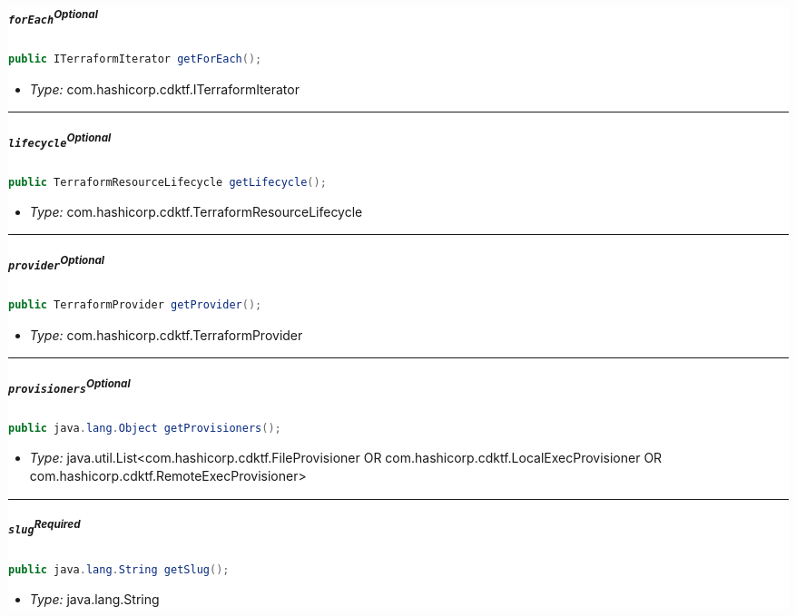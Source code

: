 
##### `forEach`<sup>Optional</sup> <a name="forEach" id="@cdktf/provider-digitalocean.dataDigitaloceanRegion.DataDigitaloceanRegionConfig.property.forEach"></a>

```java
public ITerraformIterator getForEach();
```

- *Type:* com.hashicorp.cdktf.ITerraformIterator

---

##### `lifecycle`<sup>Optional</sup> <a name="lifecycle" id="@cdktf/provider-digitalocean.dataDigitaloceanRegion.DataDigitaloceanRegionConfig.property.lifecycle"></a>

```java
public TerraformResourceLifecycle getLifecycle();
```

- *Type:* com.hashicorp.cdktf.TerraformResourceLifecycle

---

##### `provider`<sup>Optional</sup> <a name="provider" id="@cdktf/provider-digitalocean.dataDigitaloceanRegion.DataDigitaloceanRegionConfig.property.provider"></a>

```java
public TerraformProvider getProvider();
```

- *Type:* com.hashicorp.cdktf.TerraformProvider

---

##### `provisioners`<sup>Optional</sup> <a name="provisioners" id="@cdktf/provider-digitalocean.dataDigitaloceanRegion.DataDigitaloceanRegionConfig.property.provisioners"></a>

```java
public java.lang.Object getProvisioners();
```

- *Type:* java.util.List<com.hashicorp.cdktf.FileProvisioner OR com.hashicorp.cdktf.LocalExecProvisioner OR com.hashicorp.cdktf.RemoteExecProvisioner>

---

##### `slug`<sup>Required</sup> <a name="slug" id="@cdktf/provider-digitalocean.dataDigitaloceanRegion.DataDigitaloceanRegionConfig.property.slug"></a>

```java
public java.lang.String getSlug();
```

- *Type:* java.lang.String
